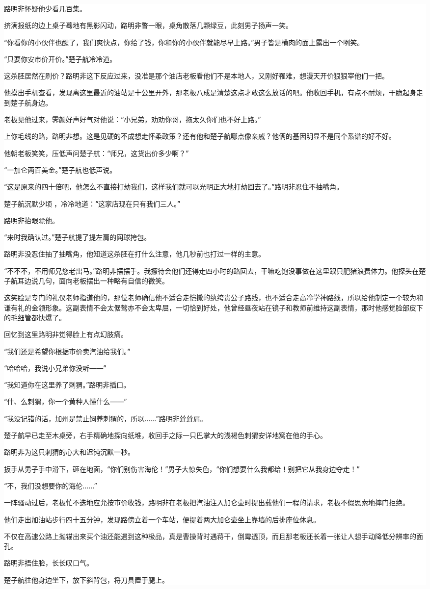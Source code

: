 路明非怀疑他少看几百集。

挤满报纸的边上桌子蓦地有黑影闪动，路明非瞥一眼，桌角散落几颗绿豆，此刻男子扬声一笑。

“你看你的小伙伴也醒了，我们爽快点，你给了钱，你和你的小伙伴就能尽早上路。”男子皆是横肉的面上露出一个咧笑。

“只要你安市价开价。”楚子航冷冷道。

这杀胚居然在刷价？路明非这下反应过来，没准是那个油店老板看他们不是本地人，又刚好罹难，想漫天开价狠狠宰他们一把。

他摸出手机查看，发现离这里最近的油站是十公里开外，那老板八成是清楚这点才敢这么放话的吧。他收回手机，有点不耐烦，干脆起身走到楚子航身边。

老板见他过来，霁颜好声好气对他说：“小兄弟，劝劝你哥，拖太久你们也不好上路。”

上你毛线的路，路明非想。这是见硬的不成想走怀柔政策？还有他和楚子航哪点像亲戚？他俩的基因明显不是同个系谱的好不好。

他朝老板笑笑，压低声问楚子航：“师兄，这货出价多少啊？”

“一加仑两百美金。”楚子航也低声说。

“这是原来的四十倍吧，他怎么不直接打劫我们，这样我们就可以光明正大地打劫回去了。”路明非忍住不抽嘴角。

楚子航沉默少顷 ，冷冷地道：“这家店现在只有我们三人。”

路明非抬眼瞟他。

“来时我确认过。”楚子航提了提左肩的网球挎包。

路明非没忍住抽了抽嘴角，他知道这杀胚在打什么注意，他几秒前也打过一样的主意。

“不不不，不用师兄您老出马。”路明非摆摆手。我擦待会他们还得走四小时的路回去，干嘛吃饱没事做在这里跟只肥猪浪费体力。他探头在楚子航耳边说几句，面向老板摆出一种略有自信的微笑。

这笑脸是专门的礼仪老师指道他的，那位老师确信他不适合走恺撒的纨绔贵公子路线，也不适合走高冷学神路线，所以给他制定一个较为和谦有礼的金领形象。这副表情不会太倨骜亦不会太卑屈，一切恰到好处，他曾经昼夜站在镜子和教师前维持这副表情，那时他感觉脸部皮下的毛细管都快爆了。

回忆到这里路明非觉得脸上有点幻肢痛。

“我们还是希望你根据市价卖汽油给我们。”

“哈哈哈，我说小兄弟你没听——”

“我知道你在这里养了刺猬。”路明非插口。

“什、么刺猬，你一个黄种人懂什么——”

“我没记错的话，加州是禁止饲养刺猬的，所以……”路明非耸耸肩。

楚子航早已走至木桌旁，右手精确地探向纸堆，收回手之际一只巴掌大的浅褐色刺猬安详地窝在他的手心。

路明非为这只刺猬的心大和迟钝沉默一秒。

扳手从男子手中滑下，砸在地面，“你们别伤害海伦！”男子大惊失色，“你们想要什么我都给！别把它从我身边夺走！”

“不，我们没想要你的海伦……”

一阵骚动过后，老板忙不迭地应允按市价收钱，路明非在老板把汽油注入加仑壶时提出载他们一程的请求，老板不假思索地摔门拒绝。

他们走出加油站步行四十五分钟，发现路傍立着一个车站，便提着两大加仑壶坐上靠墙的后排座位休息。

不仅在高速公路上抛锚出来买个油还能遇到这种极品，真是曹操背时遇蒋干，倒霉透顶，而且那老板还长着一张让人想手动降低分辨率的面孔。

路明非捂住脸，长长叹口气。

楚子航往他身边坐下，放下斜背包，将刀具置于腿上。
